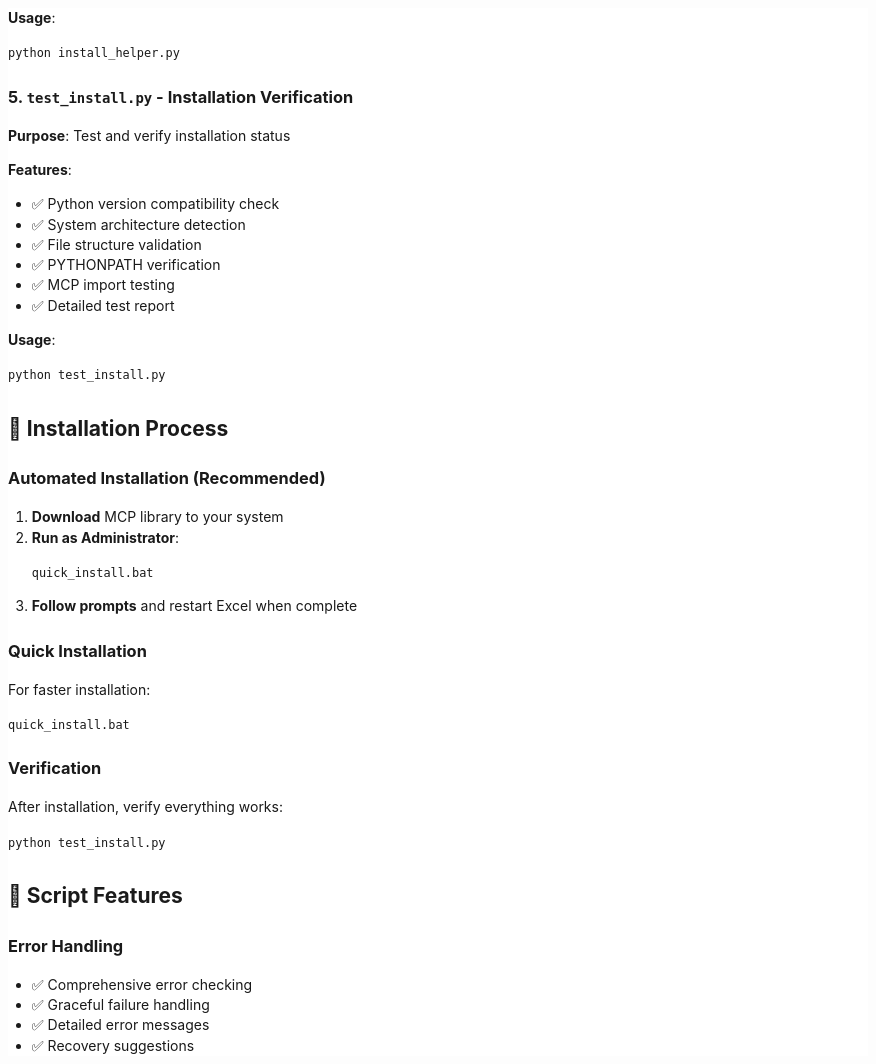 **Usage**:
```cmd
python install_helper.py
```

### 5. `test_install.py` - Installation Verification
**Purpose**: Test and verify installation status

**Features**:
- ✅ Python version compatibility check
- ✅ System architecture detection
- ✅ File structure validation
- ✅ PYTHONPATH verification
- ✅ MCP import testing
- ✅ Detailed test report

**Usage**:
```cmd
python test_install.py
```

## 🚀 Installation Process

### Automated Installation (Recommended)

1. **Download** MCP library to your system
2. **Run as Administrator**:
   ```cmd
   quick_install.bat
   ```
3. **Follow prompts** and restart Excel when complete

### Quick Installation

For faster installation:
```cmd
quick_install.bat
```

### Verification

After installation, verify everything works:
```cmd
python test_install.py
```

## 🔧 Script Features

### Error Handling
- ✅ Comprehensive error checking
- ✅ Graceful failure handling
- ✅ Detailed error messages
- ✅ Recovery suggestions
